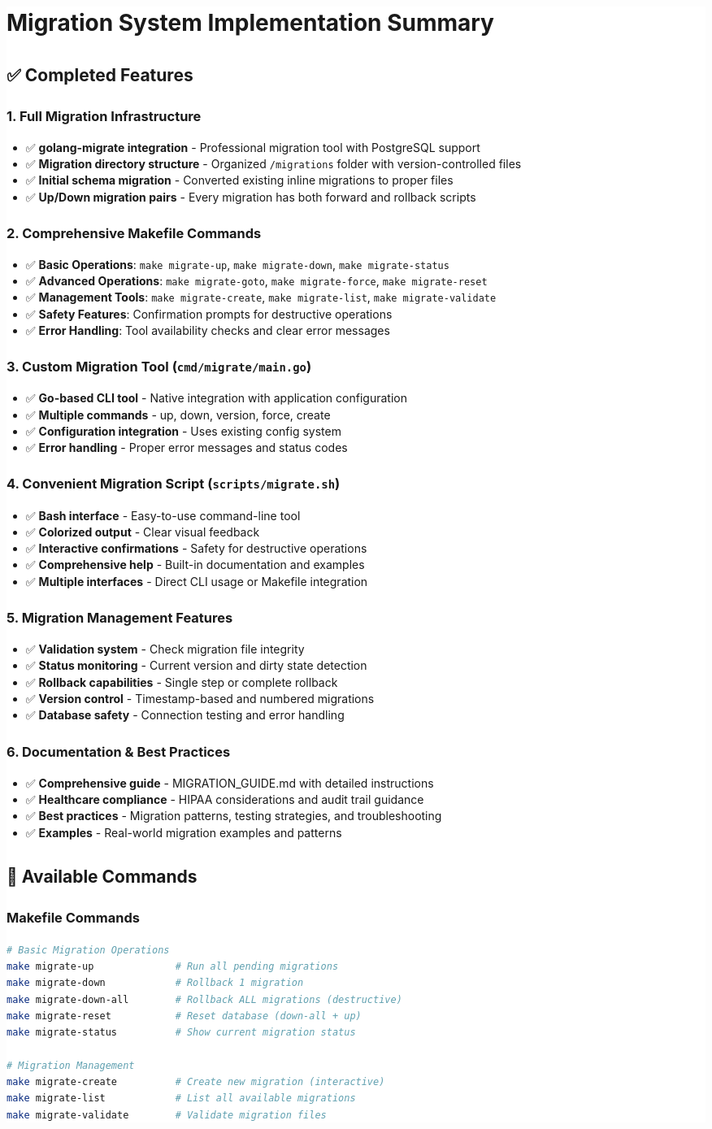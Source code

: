 # Migration System Implementation Summary

## ✅ Completed Features

### 1. Full Migration Infrastructure
- ✅ **golang-migrate integration** - Professional migration tool with PostgreSQL support
- ✅ **Migration directory structure** - Organized `/migrations` folder with version-controlled files
- ✅ **Initial schema migration** - Converted existing inline migrations to proper files
- ✅ **Up/Down migration pairs** - Every migration has both forward and rollback scripts

### 2. Comprehensive Makefile Commands
- ✅ **Basic Operations**: `make migrate-up`, `make migrate-down`, `make migrate-status`
- ✅ **Advanced Operations**: `make migrate-goto`, `make migrate-force`, `make migrate-reset`
- ✅ **Management Tools**: `make migrate-create`, `make migrate-list`, `make migrate-validate`
- ✅ **Safety Features**: Confirmation prompts for destructive operations
- ✅ **Error Handling**: Tool availability checks and clear error messages

### 3. Custom Migration Tool (`cmd/migrate/main.go`)
- ✅ **Go-based CLI tool** - Native integration with application configuration
- ✅ **Multiple commands** - up, down, version, force, create
- ✅ **Configuration integration** - Uses existing config system
- ✅ **Error handling** - Proper error messages and status codes

### 4. Convenient Migration Script (`scripts/migrate.sh`)
- ✅ **Bash interface** - Easy-to-use command-line tool
- ✅ **Colorized output** - Clear visual feedback
- ✅ **Interactive confirmations** - Safety for destructive operations
- ✅ **Comprehensive help** - Built-in documentation and examples
- ✅ **Multiple interfaces** - Direct CLI usage or Makefile integration

### 5. Migration Management Features
- ✅ **Validation system** - Check migration file integrity
- ✅ **Status monitoring** - Current version and dirty state detection
- ✅ **Rollback capabilities** - Single step or complete rollback
- ✅ **Version control** - Timestamp-based and numbered migrations
- ✅ **Database safety** - Connection testing and error handling

### 6. Documentation & Best Practices
- ✅ **Comprehensive guide** - MIGRATION_GUIDE.md with detailed instructions
- ✅ **Healthcare compliance** - HIPAA considerations and audit trail guidance
- ✅ **Best practices** - Migration patterns, testing strategies, and troubleshooting
- ✅ **Examples** - Real-world migration examples and patterns

## 🎯 Available Commands

### Makefile Commands
```bash
# Basic Migration Operations
make migrate-up              # Run all pending migrations
make migrate-down            # Rollback 1 migration
make migrate-down-all        # Rollback ALL migrations (destructive)
make migrate-reset           # Reset database (down-all + up)
make migrate-status          # Show current migration status

# Migration Management
make migrate-create          # Create new migration (interactive)
make migrate-list            # List all available migrations
make migrate-validate        # Validate migration files
```